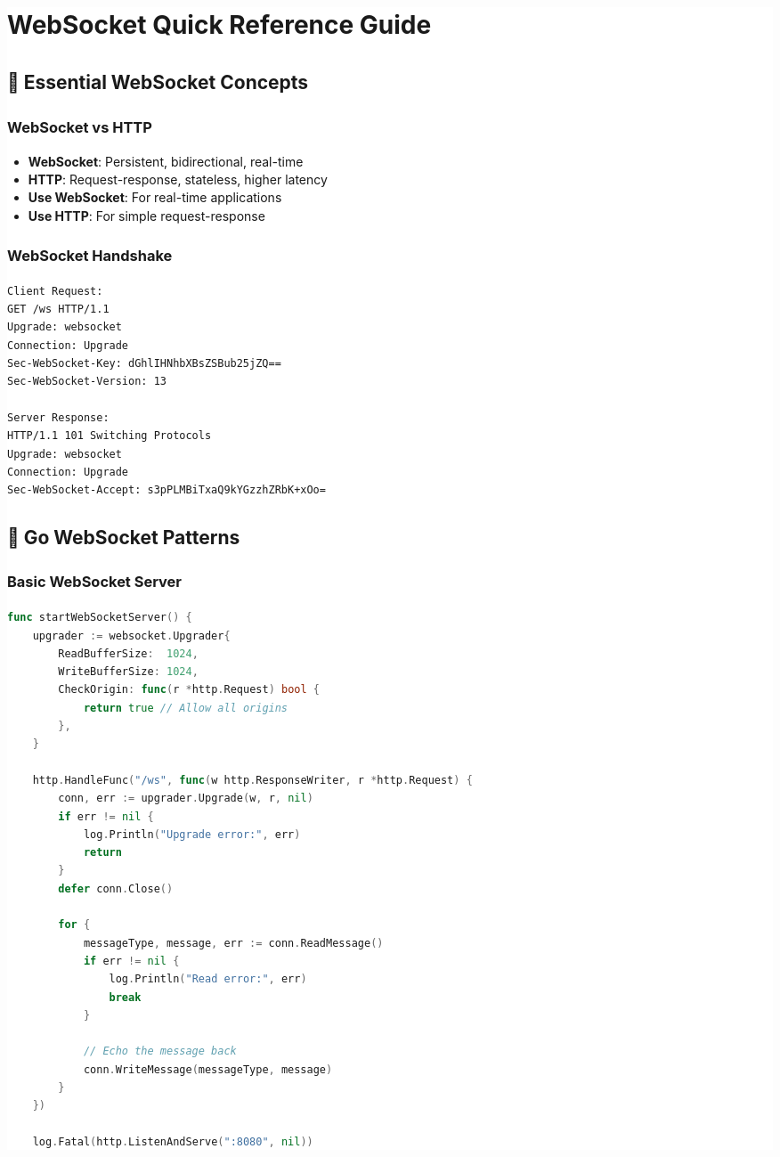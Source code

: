# WebSocket Quick Reference Guide

## 🚀 Essential WebSocket Concepts

### WebSocket vs HTTP
- **WebSocket**: Persistent, bidirectional, real-time
- **HTTP**: Request-response, stateless, higher latency
- **Use WebSocket**: For real-time applications
- **Use HTTP**: For simple request-response

### WebSocket Handshake
```
Client Request:
GET /ws HTTP/1.1
Upgrade: websocket
Connection: Upgrade
Sec-WebSocket-Key: dGhlIHNhbXBsZSBub25jZQ==
Sec-WebSocket-Version: 13

Server Response:
HTTP/1.1 101 Switching Protocols
Upgrade: websocket
Connection: Upgrade
Sec-WebSocket-Accept: s3pPLMBiTxaQ9kYGzzhZRbK+xOo=
```

## 🔧 Go WebSocket Patterns

### Basic WebSocket Server
```go
func startWebSocketServer() {
    upgrader := websocket.Upgrader{
        ReadBufferSize:  1024,
        WriteBufferSize: 1024,
        CheckOrigin: func(r *http.Request) bool {
            return true // Allow all origins
        },
    }
    
    http.HandleFunc("/ws", func(w http.ResponseWriter, r *http.Request) {
        conn, err := upgrader.Upgrade(w, r, nil)
        if err != nil {
            log.Println("Upgrade error:", err)
            return
        }
        defer conn.Close()
        
        for {
            messageType, message, err := conn.ReadMessage()
            if err != nil {
                log.Println("Read error:", err)
                break
            }
            
            // Echo the message back
            conn.WriteMessage(messageType, message)
        }
    })
    
    log.Fatal(http.ListenAndServe(":8080", nil))
```